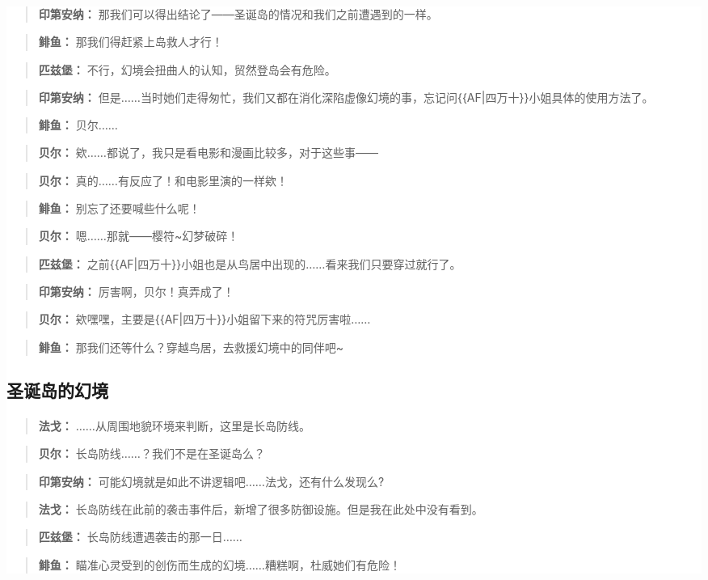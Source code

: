 > **印第安纳：**
> 那我们可以得出结论了——圣诞岛的情况和我们之前遭遇到的一样。

> **鲱鱼：**
> 那我们得赶紧上岛救人才行！

> **匹兹堡：**
> 不行，幻境会扭曲人的认知，贸然登岛会有危险。

> **印第安纳：**
> 但是……当时她们走得匆忙，我们又都在消化深陷虚像幻境的事，忘记问{{AF|四万十}}小姐具体的使用方法了。

> **鲱鱼：**
> 贝尔……

> **贝尔：**
> 欸……都说了，我只是看电影和漫画比较多，对于这些事——

> **贝尔：**
> 真的……有反应了！和电影里演的一样欸！

> **鲱鱼：**
> 别忘了还要喊些什么呢！

> **贝尔：**
> 嗯……那就——樱符~幻梦破碎！

> **匹兹堡：**
> 之前{{AF|四万十}}小姐也是从鸟居中出现的……看来我们只要穿过就行了。

> **印第安纳：**
> 厉害啊，贝尔！真弄成了！

> **贝尔：**
> 欸嘿嘿，主要是{{AF|四万十}}小姐留下来的符咒厉害啦……

> **鲱鱼：**
> 那我们还等什么？穿越鸟居，去救援幻境中的同伴吧~

## 圣诞岛的幻境

> **法戈：**
> ……从周围地貌环境来判断，这里是长岛防线。

> **贝尔：**
> 长岛防线……？我们不是在圣诞岛么？

> **印第安纳：**
> 可能幻境就是如此不讲逻辑吧……法戈，还有什么发现么?

> **法戈：**
> 长岛防线在此前的袭击事件后，新增了很多防御设施。但是我在此处中没有看到。

> **匹兹堡：**
> 长岛防线遭遇袭击的那一日……

> **鲱鱼：**
> 瞄准心灵受到的创伤而生成的幻境……糟糕啊，杜威她们有危险！

